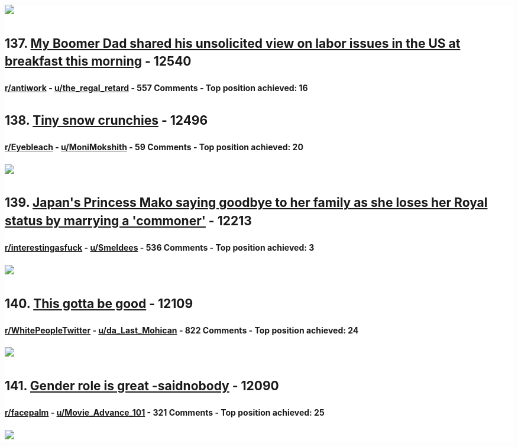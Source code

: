 <a href="https://www.reddit.com/gallery/rov3cg"><img src="https://b.thumbs.redditmedia.com/Co9Jt--eteLrmnTOc4rvpgS1yaezZWeL81u-ogCr4mg.jpg"></img></a>

## 137. [My Boomer Dad shared his unsolicited view on labor issues in the US at breakfast this morning](http://reddit.com/r/antiwork/comments/rp0pj4/my_boomer_dad_shared_his_unsolicited_view_on/) - 12540
#### [r/antiwork](http://reddit.com/r/antiwork) - [u/the_regal_retard](http://reddit.com/u/the_regal_retard) - 557 Comments - Top position achieved: 16

## 138. [Tiny snow crunchies](http://reddit.com/r/Eyebleach/comments/roxd7l/tiny_snow_crunchies/) - 12496
#### [r/Eyebleach](http://reddit.com/r/Eyebleach) - [u/MoniMokshith](http://reddit.com/u/MoniMokshith) - 59 Comments - Top position achieved: 20

<a href="https://gfycat.com/infatuatedsilenthadrosaurus"><img src="https://b.thumbs.redditmedia.com/YC_U1n6eHNjoP6F7jPmMhJqb4jX1nDmmZo_mTrSwIOs.jpg"></img></a>

## 139. [Japan's Princess Mako saying goodbye to her family as she loses her Royal status by marrying a 'commoner'](http://reddit.com/r/interestingasfuck/comments/rool46/japans_princess_mako_saying_goodbye_to_her_family/) - 12213
#### [r/interestingasfuck](http://reddit.com/r/interestingasfuck) - [u/Smeldees](http://reddit.com/u/Smeldees) - 536 Comments - Top position achieved: 3

<a href="https://v.redd.it/2puz4juu6t781"><img src="https://b.thumbs.redditmedia.com/rfpX5zFBkuGSvcN4NcUI6mK_9D1wijeCfhvyXU-Kaeo.jpg"></img></a>

## 140. [This gotta be good](http://reddit.com/r/WhitePeopleTwitter/comments/rol11e/this_gotta_be_good/) - 12109
#### [r/WhitePeopleTwitter](http://reddit.com/r/WhitePeopleTwitter) - [u/da_Last_Mohican](http://reddit.com/u/da_Last_Mohican) - 822 Comments - Top position achieved: 24

<a href="https://i.redd.it/6os0a2jo6s781.jpg"><img src="https://b.thumbs.redditmedia.com/s9SIxdiYwQW7lhHjQQwf_gn9apPcFPZ_QpJvFedgENI.jpg"></img></a>

## 141. [Gender role is great -saidnobody](http://reddit.com/r/facepalm/comments/roxnon/gender_role_is_great_saidnobody/) - 12090
#### [r/facepalm](http://reddit.com/r/facepalm) - [u/Movie_Advance_101](http://reddit.com/u/Movie_Advance_101) - 321 Comments - Top position achieved: 25

<a href="https://i.redd.it/xat32der9w781.jpg"><img src="https://a.thumbs.redditmedia.com/JOuLT2JioRMPxu4piGLVlyguRKBAihaaJHKkfwvWtR8.jpg"></img></a>
